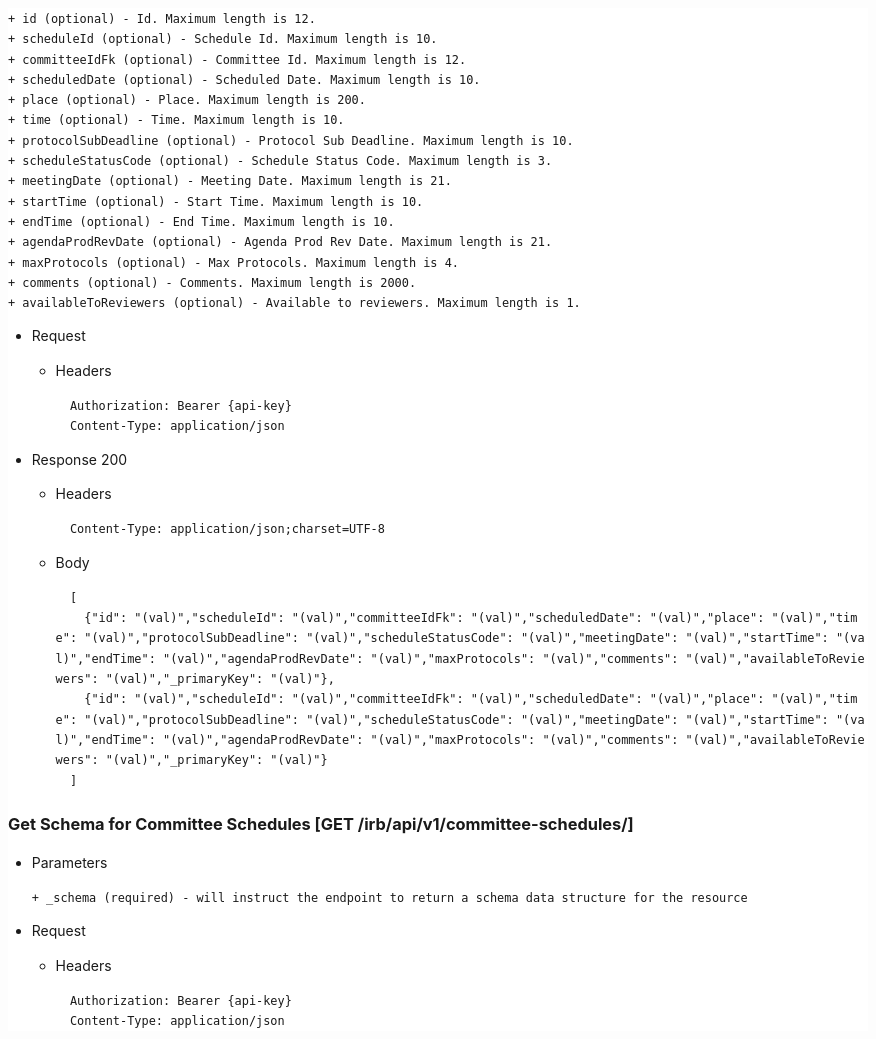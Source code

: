     + id (optional) - Id. Maximum length is 12.
    + scheduleId (optional) - Schedule Id. Maximum length is 10.
    + committeeIdFk (optional) - Committee Id. Maximum length is 12.
    + scheduledDate (optional) - Scheduled Date. Maximum length is 10.
    + place (optional) - Place. Maximum length is 200.
    + time (optional) - Time. Maximum length is 10.
    + protocolSubDeadline (optional) - Protocol Sub Deadline. Maximum length is 10.
    + scheduleStatusCode (optional) - Schedule Status Code. Maximum length is 3.
    + meetingDate (optional) - Meeting Date. Maximum length is 21.
    + startTime (optional) - Start Time. Maximum length is 10.
    + endTime (optional) - End Time. Maximum length is 10.
    + agendaProdRevDate (optional) - Agenda Prod Rev Date. Maximum length is 21.
    + maxProtocols (optional) - Max Protocols. Maximum length is 4.
    + comments (optional) - Comments. Maximum length is 2000.
    + availableToReviewers (optional) - Available to reviewers. Maximum length is 1.

            
+ Request

    + Headers

            Authorization: Bearer {api-key}
            Content-Type: application/json 

+ Response 200
    + Headers

            Content-Type: application/json;charset=UTF-8

    + Body
    
            [
              {"id": "(val)","scheduleId": "(val)","committeeIdFk": "(val)","scheduledDate": "(val)","place": "(val)","time": "(val)","protocolSubDeadline": "(val)","scheduleStatusCode": "(val)","meetingDate": "(val)","startTime": "(val)","endTime": "(val)","agendaProdRevDate": "(val)","maxProtocols": "(val)","comments": "(val)","availableToReviewers": "(val)","_primaryKey": "(val)"},
              {"id": "(val)","scheduleId": "(val)","committeeIdFk": "(val)","scheduledDate": "(val)","place": "(val)","time": "(val)","protocolSubDeadline": "(val)","scheduleStatusCode": "(val)","meetingDate": "(val)","startTime": "(val)","endTime": "(val)","agendaProdRevDate": "(val)","maxProtocols": "(val)","comments": "(val)","availableToReviewers": "(val)","_primaryKey": "(val)"}
            ]
			
### Get Schema for Committee Schedules [GET /irb/api/v1/committee-schedules/]
	                                          
+ Parameters

      + _schema (required) - will instruct the endpoint to return a schema data structure for the resource
      
+ Request

    + Headers

            Authorization: Bearer {api-key}
            Content-Type: application/json
